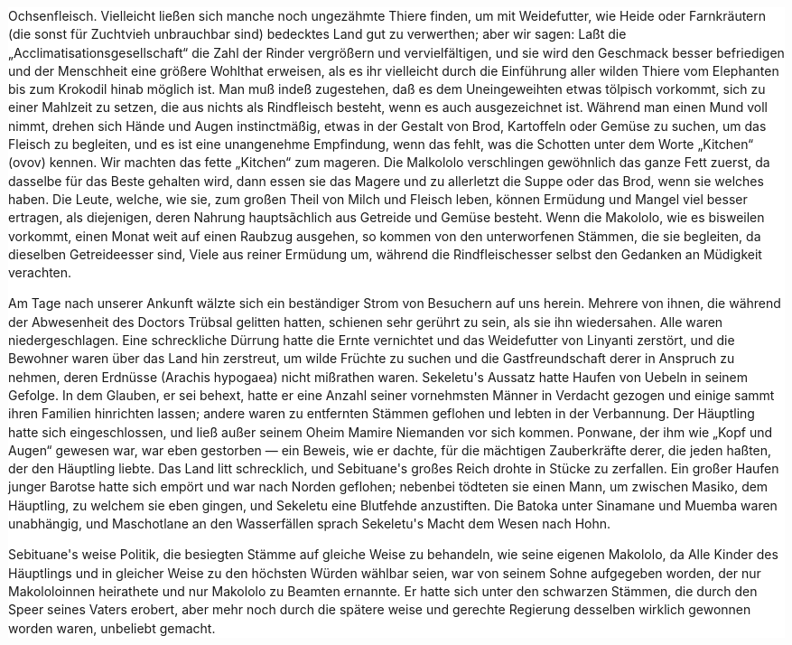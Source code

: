 Ochsenfleisch. Vielleicht ließen sich manche noch ungezähmte Thiere finden, um
mit Weidefutter, wie Heide oder Farnkräutern (die sonst für Zuchtvieh
unbrauchbar sind) bedecktes Land gut zu verwerthen; aber wir sagen: Laßt die
„Acclimatisationsgesellschaft“ die Zahl der Rinder vergrößern und
vervielfältigen, und sie wird den Geschmack besser befriedigen und der
Menschheit eine größere Wohlthat erweisen, als es ihr vielleicht durch die
Einführung aller wilden Thiere vom Elephanten bis zum Krokodil hinab möglich
ist. Man muß indeß zugestehen, daß es dem Uneingeweihten etwas tölpisch
vorkommt, sich zu einer Mahlzeit zu setzen, die aus nichts als Rindfleisch
besteht, wenn es auch ausgezeichnet ist. Während man einen Mund voll nimmt,
drehen sich Hände und Augen instinctmäßig, etwas in der Gestalt von Brod,
Kartoffeln oder Gemüse zu suchen, um das Fleisch zu begleiten, und es ist eine
unangenehme Empfindung, wenn das fehlt, was die Schotten unter dem Worte
„Kitchen“ (ovov) kennen. Wir machten das fette „Kitchen“ zum mageren. Die
Malkololo verschlingen gewöhnlich das ganze Fett zuerst, da dasselbe für das
Beste gehalten wird, dann essen sie das Magere und zu allerletzt die Suppe oder
das Brod, wenn sie welches haben. Die Leute, welche, wie sie, zum großen Theil
von Milch und Fleisch leben, können Ermüdung und Mangel viel besser ertragen,
als diejenigen, deren Nahrung hauptsãchlich aus Getreide und Gemüse besteht.
Wenn die Makololo, wie es bisweilen vorkommt, einen Monat weit auf einen Raubzug
ausgehen, so kommen von den unterworfenen Stämmen, die sie begleiten, da
dieselben Getreideesser sind, Viele aus reiner Ermüdung um, während die
Rindfleischesser selbst den Gedanken an Müdigkeit verachten.

Am Tage nach unserer Ankunft wälzte sich ein beständiger Strom von Besuchern auf
uns herein. Mehrere von ihnen, die während der Abwesenheit des Doctors Trübsal
gelitten hatten, schienen sehr gerührt zu sein, als sie ihn wiedersahen. Alle
waren niedergeschlagen. Eine schreckliche Dürrung hatte die Ernte vernichtet und
das Weidefutter von Linyanti zerstört, und die Bewohner waren über das Land hin
zerstreut, um wilde Früchte zu suchen und die Gastfreundschaft derer in Anspruch
zu nehmen, deren Erdnüsse (Arachis hypogaea) nicht mißrathen waren. Sekeletu's
Aussatz hatte Haufen von Uebeln in seinem Gefolge. In dem Glauben, er sei
behext, hatte er eine Anzahl seiner vornehmsten Männer in Verdacht gezogen und
einige sammt ihren Familien hinrichten lassen; andere waren zu entfernten
Stämmen geflohen und lebten in der Verbannung. Der Häuptling hatte sich
eingeschlossen, und ließ außer seinem Oheim Mamire Niemanden vor sich kommen.
Ponwane, der ihm wie „Kopf und Augen“ gewesen war, war eben gestorben — ein
Beweis, wie er dachte, für die mächtigen Zauberkräfte derer, die jeden haßten,
der den Häuptling liebte. Das Land litt schrecklich, und Sebituane's großes
Reich drohte in Stücke zu zerfallen. Ein großer Haufen junger Barotse hatte sich
empört und war nach Norden geflohen; nebenbei tödteten sie einen Mann, um
zwischen Masiko, dem Häuptling, zu welchem sie eben gingen, und Sekeletu eine
Blutfehde anzustiften. Die Batoka unter Sinamane und Muemba waren unabhängig,
und Maschotlane an den Wasserfällen sprach Sekeletu's Macht dem Wesen nach Hohn.

Sebituane's weise Politik, die besiegten Stämme auf gleiche Weise zu behandeln,
wie seine eigenen Makololo, da Alle Kinder des Häuptlings und in gleicher Weise
zu den höchsten Würden wählbar seien, war von seinem Sohne aufgegeben worden,
der nur Makololoinnen heirathete und nur Makololo zu Beamten ernannte. Er hatte
sich unter den schwarzen Stämmen, die durch den Speer seines Vaters erobert,
aber mehr noch durch die spätere weise und gerechte Regierung desselben wirklich
gewonnen worden waren, unbeliebt gemacht.
